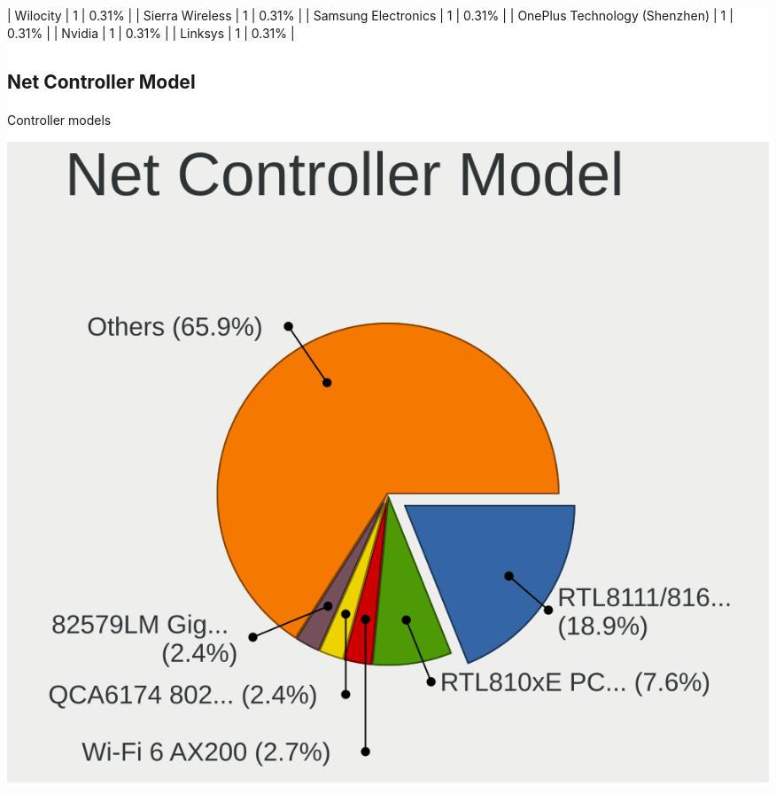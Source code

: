| Wilocity                          | 1         | 0.31%   |
| Sierra Wireless                   | 1         | 0.31%   |
| Samsung Electronics               | 1         | 0.31%   |
| OnePlus Technology (Shenzhen)     | 1         | 0.31%   |
| Nvidia                            | 1         | 0.31%   |
| Linksys                           | 1         | 0.31%   |

Net Controller Model
--------------------

Controller models

![Net Controller Model](./images/pie_chart/net_model.svg)
